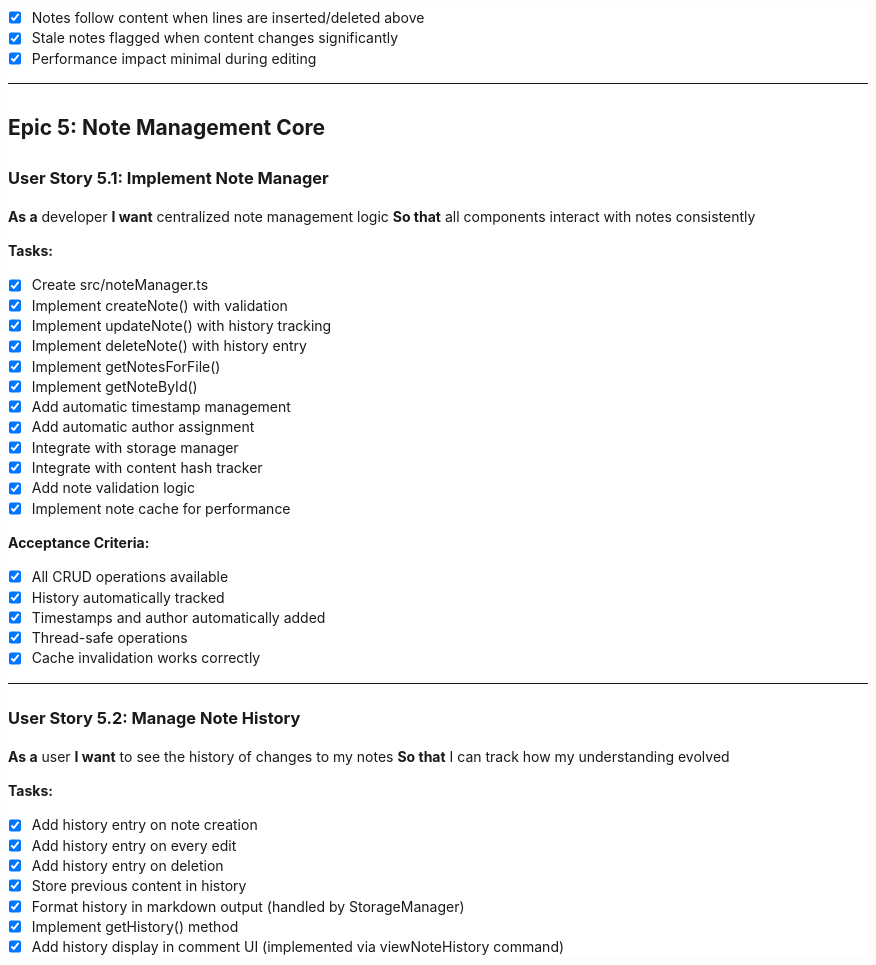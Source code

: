 - [x] Notes follow content when lines are inserted/deleted above
- [x] Stale notes flagged when content changes significantly
- [x] Performance impact minimal during editing

---

## Epic 5: Note Management Core

### User Story 5.1: Implement Note Manager

**As a** developer
**I want** centralized note management logic
**So that** all components interact with notes consistently

**Tasks:**

- [x] Create src/noteManager.ts
- [x] Implement createNote() with validation
- [x] Implement updateNote() with history tracking
- [x] Implement deleteNote() with history entry
- [x] Implement getNotesForFile()
- [x] Implement getNoteById()
- [x] Add automatic timestamp management
- [x] Add automatic author assignment
- [x] Integrate with storage manager
- [x] Integrate with content hash tracker
- [x] Add note validation logic
- [x] Implement note cache for performance

**Acceptance Criteria:**

- [x] All CRUD operations available
- [x] History automatically tracked
- [x] Timestamps and author automatically added
- [x] Thread-safe operations
- [x] Cache invalidation works correctly

---

### User Story 5.2: Manage Note History

**As a** user
**I want** to see the history of changes to my notes
**So that** I can track how my understanding evolved

**Tasks:**

- [x] Add history entry on note creation
- [x] Add history entry on every edit
- [x] Add history entry on deletion
- [x] Store previous content in history
- [x] Format history in markdown output (handled by StorageManager)
- [x] Implement getHistory() method
- [x] Add history display in comment UI (implemented via viewNoteHistory command)
